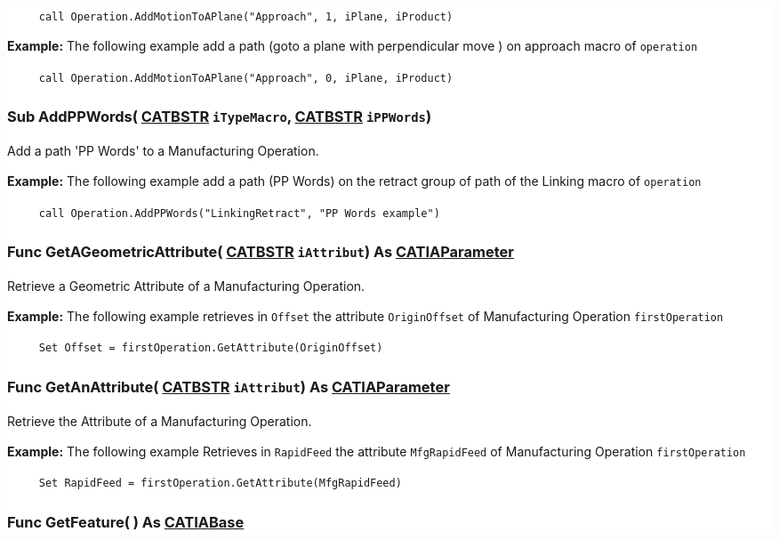 ```VBScript
     call Operation.AddMotionToAPlane("Approach", 1, iPlane, iProduct)

```

**Example:**     The following example add a path (goto a plane with perpendicular move ) on approach macro of `operation`

```VBScript
     call Operation.AddMotionToAPlane("Approach", 0, iPlane, iProduct)

```

### Sub **AddPPWords**( [CATBSTR](../System/typedef_CATBSTR_8129.md)  `iTypeMacro`,  [CATBSTR](../System/typedef_CATBSTR_8129.md)  `iPPWords`)

   Add a path 'PP Words' to a Manufacturing Operation.

**Example:**     The following example add a path (PP Words) on the retract group of path of the Linking macro of `operation`

```VBScript
     call Operation.AddPPWords("LinkingRetract", "PP Words example")

```

### Func **GetAGeometricAttribute**( [CATBSTR](../System/typedef_CATBSTR_8129.md)  `iAttribut`) As [CATIAParameter](../KnowledgeInterfaces/interface_Parameter_17963.md)

   Retrieve a Geometric Attribute of a Manufacturing Operation.

**Example:**     The following example retrieves in `Offset` the attribute `OriginOffset` of Manufacturing Operation `firstOperation`

```VBScript
     Set Offset = firstOperation.GetAttribute(OriginOffset)

```

### Func **GetAnAttribute**( [CATBSTR](../System/typedef_CATBSTR_8129.md)  `iAttribut`) As [CATIAParameter](../KnowledgeInterfaces/interface_Parameter_17963.md)

   Retrieve the Attribute of a Manufacturing Operation.

**Example:**     The following example Retrieves in `RapidFeed` the attribute `MfgRapidFeed` of Manufacturing Operation `firstOperation`

```VBScript
     Set RapidFeed = firstOperation.GetAttribute(MfgRapidFeed)

```

### Func **GetFeature**( ) As [CATIABase](../System/interface_AnyObject_17321.md)
